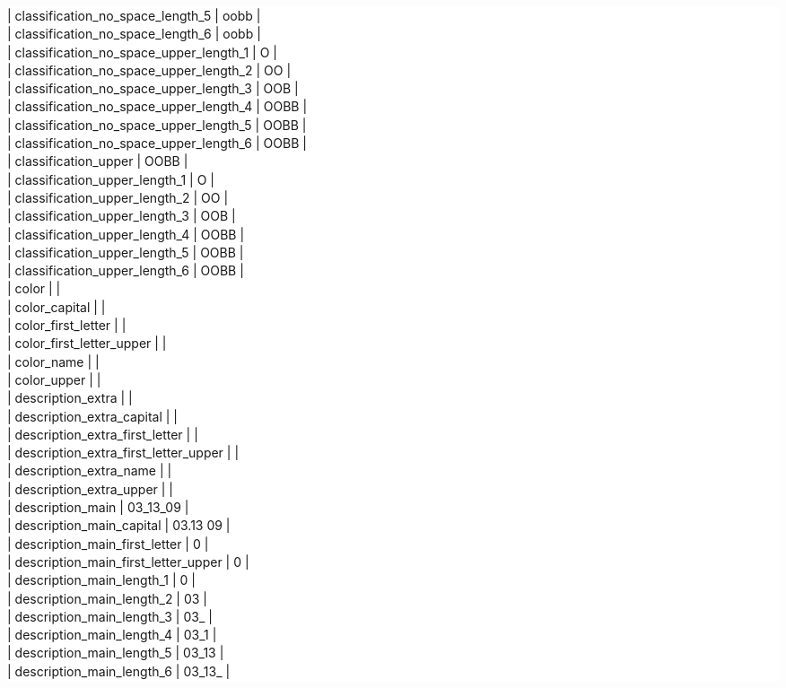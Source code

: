 | classification_no_space_length_5 | oobb |  
| classification_no_space_length_6 | oobb |  
| classification_no_space_upper_length_1 | O |  
| classification_no_space_upper_length_2 | OO |  
| classification_no_space_upper_length_3 | OOB |  
| classification_no_space_upper_length_4 | OOBB |  
| classification_no_space_upper_length_5 | OOBB |  
| classification_no_space_upper_length_6 | OOBB |  
| classification_upper | OOBB |  
| classification_upper_length_1 | O |  
| classification_upper_length_2 | OO |  
| classification_upper_length_3 | OOB |  
| classification_upper_length_4 | OOBB |  
| classification_upper_length_5 | OOBB |  
| classification_upper_length_6 | OOBB |  
| color |  |  
| color_capital |  |  
| color_first_letter |  |  
| color_first_letter_upper |  |  
| color_name |  |  
| color_upper |  |  
| description_extra |  |  
| description_extra_capital |  |  
| description_extra_first_letter |  |  
| description_extra_first_letter_upper |  |  
| description_extra_name |  |  
| description_extra_upper |  |  
| description_main | 03_13_09 |  
| description_main_capital | 03.13 09 |  
| description_main_first_letter | 0 |  
| description_main_first_letter_upper | 0 |  
| description_main_length_1 | 0 |  
| description_main_length_2 | 03 |  
| description_main_length_3 | 03_ |  
| description_main_length_4 | 03_1 |  
| description_main_length_5 | 03_13 |  
| description_main_length_6 | 03_13_ |  